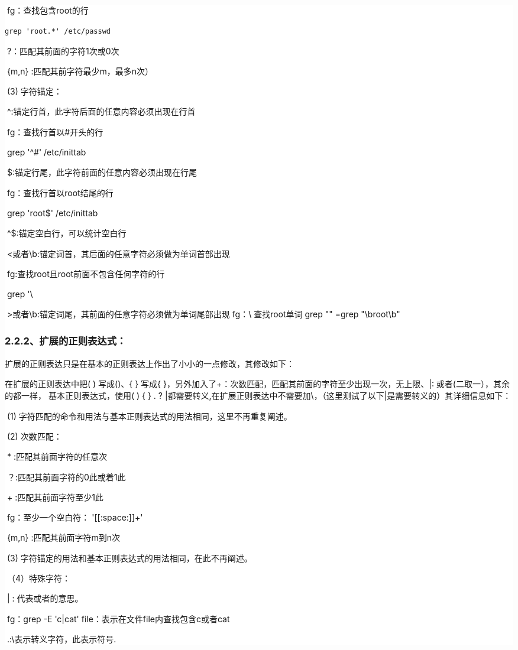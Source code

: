 ​        fg：查找包含root的行

```
grep 'root.*' /etc/passwd
```

​      \?：匹配其前面的字符1次或0次

​      \{m,n\} :匹配其前字符最少m，最多n次）

​    (3) 字符锚定：

​      ^:锚定行首，此字符后面的任意内容必须出现在行首

​        fg：查找行首以#开头的行

​        grep '^#' /etc/inittab

​      $:锚定行尾，此字符前面的任意内容必须出现在行尾

​        fg：查找行首以root结尾的行

​        grep 'root$' /etc/inittab  

​      ^$:锚定空白行，可以统计空白行

​      \<或者\b:锚定词首，其后面的任意字符必须做为单词首部出现

​        fg:查找root且root前面不包含任何字符的行

​         grep '\

​      \>或者\b:锚定词尾，其前面的任意字符必须做为单词尾部出现             fg：\ 查找root单词  grep "\" =grep "\broot\b"

###  2.2.2、扩展的正则表达式：

​     扩展的正则表达只是在基本的正则表达上作出了小小的一点修改，其修改如下：

 在扩展的正则表达中把\( \) 写成()、\{ \} 写成{ }，另外加入了+：次数匹配，匹配其前面的字符至少出现一次，无上限、|: 或者(二取一），其余的都一样， 基本正则表达式，使用( ) { } . ? |都需要转义,在扩展正则表达中不需要加\，（这里测试了以下|是需要转义的）其详细信息如下：

​     (1) 字符匹配的命令和用法与基本正则表达式的用法相同，这里不再重复阐述。

​     (2) 次数匹配：

​       \* :匹配其前面字符的任意次

​       ？:匹配其前面字符的0此或着1此

​       \+ :匹配其前面字符至少1此

​         fg：至少一个空白符： '[[:space:]]+'

​       {m,n} :匹配其前面字符m到n次

​     (3) 字符锚定的用法和基本正则表达式的用法相同，在此不再阐述。

​     （4）特殊字符：

​        | : 代表或者的意思。

​          fg：grep -E 'c|cat' file：表示在文件file内查找包含c或者cat

​        \.:\表示转义字符，此表示符号.
